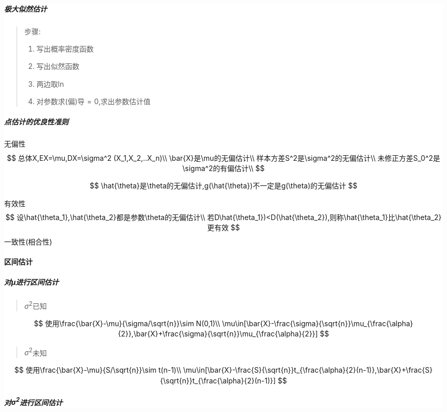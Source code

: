 ##### 极大似然估计

> 步骤:
>
> 1. 写出概率密度函数
>
> 2. 写出似然函数
>
> 3. 两边取$\ln$
>
> 4. 对参数求(偏)导$=0$,求出参数估计值

##### 点估计的优良性准则

无偏性
$$
总体X,EX=\mu,DX=\sigma^2 (X_1,X_2,..X_n)\\
\bar{X}是\mu的无偏估计\\
样本方差S^2是\sigma^2的无偏估计\\
未修正方差S_0^2是\sigma^2的有偏估计\\
$$

$$
\hat{\theta}是\theta的无偏估计,g(\hat{\theta})不一定是g(\theta)的无偏估计
$$

有效性
$$
设\hat{\theta_1},\hat{\theta_2}都是参数\theta的无偏估计\\
若D\hat{\theta_1})<D(\hat{\theta_2}),则称\hat{\theta_1}比\hat{\theta_2}更有效
$$
一致性(相合性)

#### 区间估计

##### 对$\mu$进行区间估计

> $\sigma^2$已知

$$
使用\frac{\bar{X}-\mu}{\sigma/\sqrt{n}}\sim N(0,1)\\
\mu\in[\bar{X}-\frac{\sigma}{\sqrt{n}}\mu_{\frac{\alpha}{2}},\bar{X}+\frac{\sigma}{\sqrt{n}}\mu_{\frac{\alpha}{2}}]
$$

> $\sigma^2$未知

$$
使用\frac{\bar{X}-\mu}{S/\sqrt{n}}\sim t(n-1)\\
\mu\in[\bar{X}-\frac{S}{\sqrt{n}}t_{\frac{\alpha}{2}(n-1)},\bar{X}+\frac{S}{\sqrt{n}}t_{\frac{\alpha}{2}(n-1)}]
$$



##### 对$\sigma^2$进行区间估计
